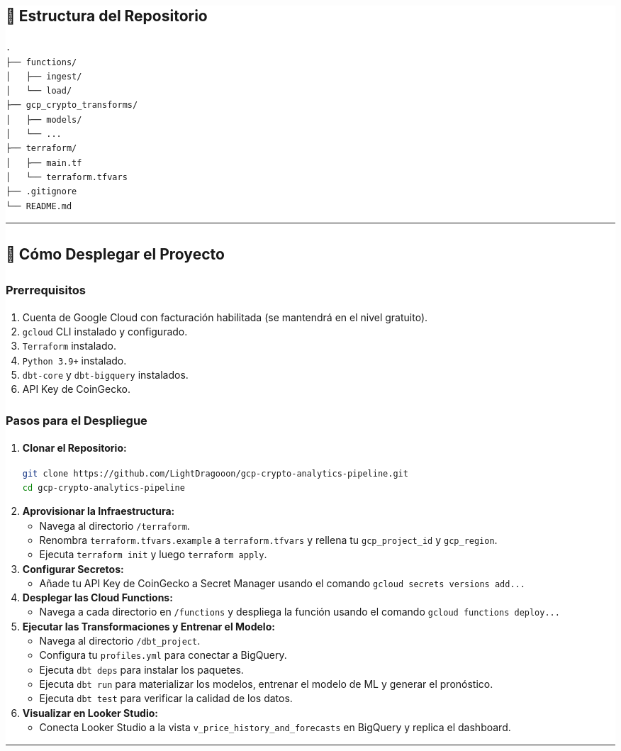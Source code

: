 
## 📂 Estructura del Repositorio

```
.
├── functions/
│   ├── ingest/
│   └── load/
├── gcp_crypto_transforms/
│   ├── models/
│   └── ...
├── terraform/
│   ├── main.tf
│   └── terraform.tfvars
├── .gitignore
└── README.md
```

---

## 🚀 Cómo Desplegar el Proyecto

### Prerrequisitos
1.  Cuenta de Google Cloud con facturación habilitada (se mantendrá en el nivel gratuito).
2.  `gcloud` CLI instalado y configurado.
3.  `Terraform` instalado.
4.  `Python 3.9+` instalado.
5.  `dbt-core` y `dbt-bigquery` instalados.
6.  API Key de CoinGecko.

### Pasos para el Despliegue
1.  **Clonar el Repositorio:**
    ```bash
    git clone https://github.com/LightDragooon/gcp-crypto-analytics-pipeline.git
    cd gcp-crypto-analytics-pipeline
    ```
2.  **Aprovisionar la Infraestructura:**
    * Navega al directorio `/terraform`.
    * Renombra `terraform.tfvars.example` a `terraform.tfvars` y rellena tu `gcp_project_id` y `gcp_region`.
    * Ejecuta `terraform init` y luego `terraform apply`.
3.  **Configurar Secretos:**
    * Añade tu API Key de CoinGecko a Secret Manager usando el comando `gcloud secrets versions add...`
4.  **Desplegar las Cloud Functions:**
    * Navega a cada directorio en `/functions` y despliega la función usando el comando `gcloud functions deploy...`
5.  **Ejecutar las Transformaciones y Entrenar el Modelo:**
    * Navega al directorio `/dbt_project`.
    * Configura tu `profiles.yml` para conectar a BigQuery.
    * Ejecuta `dbt deps` para instalar los paquetes.
    * Ejecuta `dbt run` para materializar los modelos, entrenar el modelo de ML y generar el pronóstico.
    * Ejecuta `dbt test` para verificar la calidad de los datos.
6.  **Visualizar en Looker Studio:**
    * Conecta Looker Studio a la vista `v_price_history_and_forecasts` en BigQuery y replica el dashboard.

---